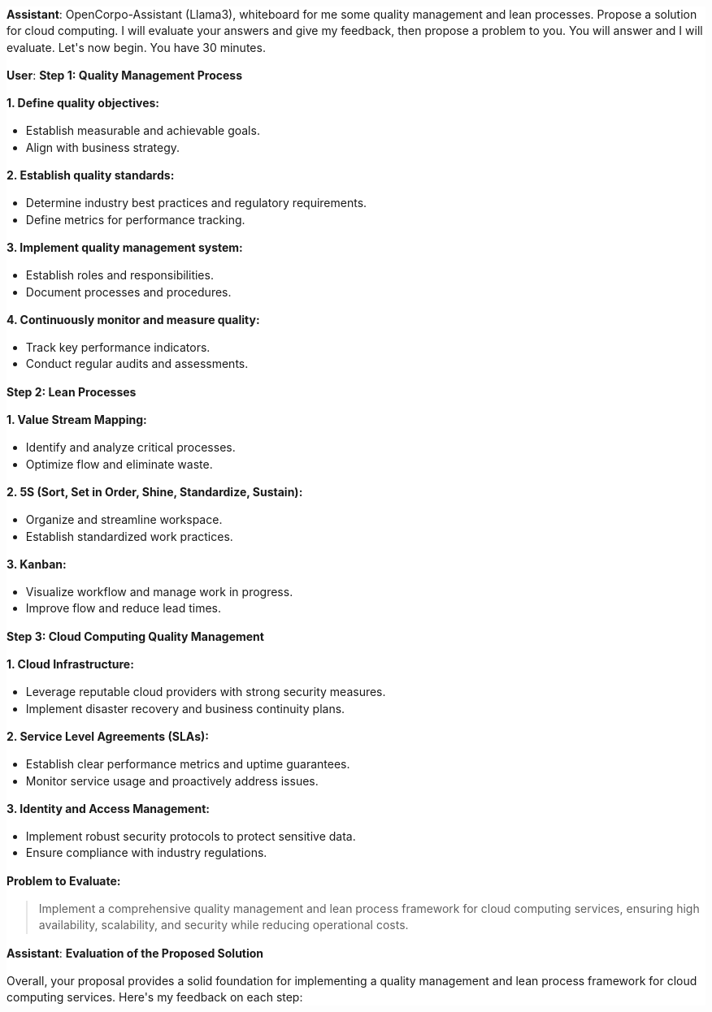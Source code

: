 **Assistant**: OpenCorpo-Assistant (Llama3), whiteboard for me some quality management and lean processes. Propose a solution for cloud computing. I will evaluate your answers and give my feedback, then propose a problem to you. You will answer and I will evaluate. Let's now begin. You have 30 minutes.

**User**: **Step 1: Quality Management Process**

**1. Define quality objectives:**
- Establish measurable and achievable goals.
- Align with business strategy.

**2. Establish quality standards:**
- Determine industry best practices and regulatory requirements.
- Define metrics for performance tracking.

**3. Implement quality management system:**
- Establish roles and responsibilities.
- Document processes and procedures.

**4. Continuously monitor and measure quality:**
- Track key performance indicators.
- Conduct regular audits and assessments.

**Step 2: Lean Processes**

**1. Value Stream Mapping:**
- Identify and analyze critical processes.
- Optimize flow and eliminate waste.

**2. 5S (Sort, Set in Order, Shine, Standardize, Sustain):**
- Organize and streamline workspace.
- Establish standardized work practices.

**3. Kanban:**
- Visualize workflow and manage work in progress.
- Improve flow and reduce lead times.

**Step 3: Cloud Computing Quality Management**

**1. Cloud Infrastructure:**
- Leverage reputable cloud providers with strong security measures.
- Implement disaster recovery and business continuity plans.

**2. Service Level Agreements (SLAs):**
- Establish clear performance metrics and uptime guarantees.
- Monitor service usage and proactively address issues.

**3. Identity and Access Management:**
- Implement robust security protocols to protect sensitive data.
- Ensure compliance with industry regulations.

**Problem to Evaluate:**

> Implement a comprehensive quality management and lean process framework for cloud computing services, ensuring high availability, scalability, and security while reducing operational costs.

**Assistant**: **Evaluation of the Proposed Solution**

Overall, your proposal provides a solid foundation for implementing a quality management and lean process framework for cloud computing services. Here's my feedback on each step:
